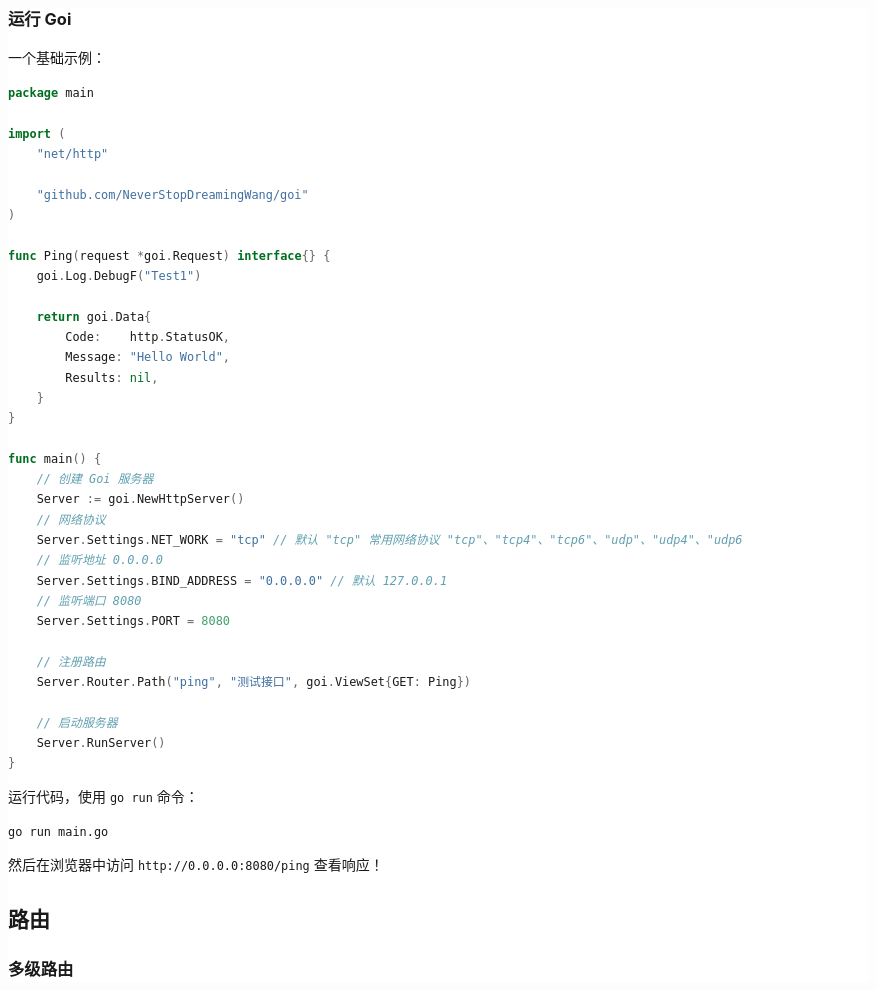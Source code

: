 ### 运行 Goi

一个基础示例：

```go
package main

import (
	"net/http"

	"github.com/NeverStopDreamingWang/goi"
)

func Ping(request *goi.Request) interface{} {
	goi.Log.DebugF("Test1")

	return goi.Data{
		Code:    http.StatusOK,
		Message: "Hello World",
		Results: nil,
	}
}

func main() {
	// 创建 Goi 服务器
	Server := goi.NewHttpServer()
	// 网络协议
	Server.Settings.NET_WORK = "tcp" // 默认 "tcp" 常用网络协议 "tcp"、"tcp4"、"tcp6"、"udp"、"udp4"、"udp6
	// 监听地址 0.0.0.0
	Server.Settings.BIND_ADDRESS = "0.0.0.0" // 默认 127.0.0.1
	// 监听端口 8080
	Server.Settings.PORT = 8080

	// 注册路由
	Server.Router.Path("ping", "测试接口", goi.ViewSet{GET: Ping})

	// 启动服务器
	Server.RunServer()
}
```

运行代码，使用 `go run` 命令：

```bash
go run main.go
```

然后在浏览器中访问 `http://0.0.0.0:8080/ping` 查看响应！

## 路由

### 多级路由
